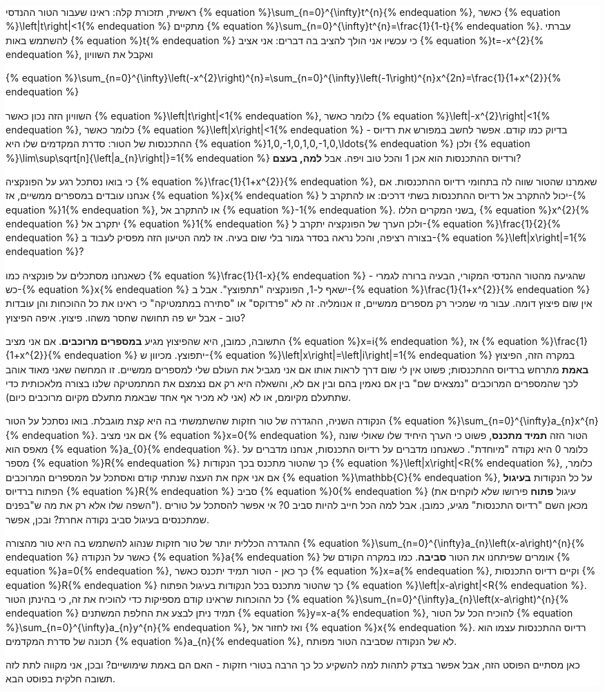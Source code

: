 ראשית, תזכורת קלה: ראינו שעבור הטור ההנדסי {% equation %}\sum_{n=0}^{\infty}t^{n}{% endequation %}, כאשר {% equation %}\left|t\right|<1{% endequation %} מתקיים {% equation %}\sum_{n=0}^{\infty}t^{n}=\frac{1}{1-t}{% endequation %}. עברתי להשתמש באות {% equation %}t{% endequation %} כי עכשיו אני הולך להציב בה דברים: אני אציב {% equation %}t=-x^{2}{% endequation %}, ואקבל את השוויון

{% equation %}\sum_{n=0}^{\infty}\left(-x^{2}\right)^{n}=\sum_{n=0}^{\infty}\left(-1\right)^{n}x^{2n}=\frac{1}{1+x^{2}}{% endequation %}

השוויון הזה נכון כאשר {% equation %}\left|t\right|<1{% endequation %}, כלומר כאשר {% equation %}\left|-x^{2}\right|<1{% endequation %}, כלומר כאשר {% equation %}\left|x\right|<1{% endequation %} - בדיוק כמו קודם. אפשר לחשב במפורש את רדיוס ההתכנסות של הטור: סדרת המקדמים שלו היא {% equation %}1,0,-1,0,1,0,-1,0,\ldots{% endequation %} ולכן {% equation %}\lim\sup\sqrt[n]{\left|a_{n}\right|}=1{% endequation %} ורדיוס ההתכנסות הוא אכן 1 והכל טוב ויפה. אבל <strong>למה, בעצם</strong>?

כי בואו נסתכל רגע על הפונקציה {% equation %}\frac{1}{1+x^{2}}{% endequation %}, שאמרנו שהטור שווה לה בתחומי רדיוס ההתכנסות. אם אנחנו עובדים במספרים ממשיים, אז {% equation %}x{% endequation %} יכול להתקרב אל רדיוס ההתכנסות בשתי דרכים: או להתקרב ל-{% equation %}1{% endequation %}, או להתקרב אל {% equation %}-1{% endequation %}. בשני המקרים הללו, {% equation %}x^{2}{% endequation %} יתקרב אל {% equation %}1{% endequation %} ולכן הערך של הפונקציה יתקרב ל-{% equation %}\frac{1}{2}{% endequation %} בצורה רציפה, והכל נראה בסדר גמור בלי שום בעיה. אז למה הטיעון הזה מפסיק לעבוד ב-{% equation %}\left|x\right|=1{% endequation %}?

כשאנחנו מסתכלים על פונקציה כמו {% equation %}\frac{1}{1-x}{% endequation %} שהגיעה מהטור ההנדסי המקורי, הבעיה ברורה לגמרי - כש-{% equation %}x{% endequation %} ישאף ל-1, הפונקציה "תתפוצץ". אבל ב-{% equation %}\frac{1}{1+x^{2}}{% endequation %} אין שום פיצוץ דומה. עבור מי שמכיר רק מספרים ממשיים, זו אנומליה. זה לא "פרדוקס" או "סתירה במתמטיקה" כי ראינו את כל ההוכחות והן עובדות טוב - אבל יש פה תחושה שחסר משהו. פיצוץ. איפה הפיצוץ?

התשובה, כמובן, היא שהפיצוץ מגיע <strong>במספרים מרוכבים</strong>. אם אני מציב {% equation %}x=i{% endequation %}, אז {% equation %}\frac{1}{1+x^{2}}{% endequation %} יתפוצץ. מכיוון ש-{% equation %}\left|x\right|=\left|i\right|=1{% endequation %} במקרה הזה, הפיצוץ <strong>באמת</strong> מתרחש ברדיוס ההתכנסות; פשוט אין לי שום דרך לראות אותו אם אני מגביל את העולם שלי למספרים ממשיים. זו המחשה שאני מאוד אוהב לכך שהמספרים המרוכבים "נמצאים שם" בין אם נאמין בהם ובין אם לא, והשאלה היא רק אם נצמצם את המתמטיקה שלנו בצורה מלאכותית כדי שתתעלם מקיומם, או לא (אני לא מכיר אף אחד שבאמת מתעלם מקיום מרוכבים כיום).

הנקודה השניה, ההגדרה של טור חזקות שהשתמשתי בה היא קצת מוגבלת. בואו נסתכל על הטור {% equation %}\sum_{n=0}^{\infty}a_{n}x^{n}{% endequation %}. אם אני מציב {% equation %}x=0{% endequation %}, הטור הזה <strong>תמיד מתכנס</strong>, פשוט כי הערך היחיד שלו שאולי שונה מאפס הוא {% equation %}a_{0}{% endequation %}. כלומר 0 היא נקודה "מיוחדת". כשאנחנו מדברים על רדיוס התכנסות, אנחנו מדברים על מספר {% equation %}R{% endequation %} כך שהטור מתכנס בכך הנקודות {% equation %}\left|x\right|<R{% endequation %}, כלומר, אם אני אקח את העצה שנתתי קודם ואסתכל על המספרים המרוכבים {% equation %}\mathbb{C}{% endequation %}, על כל הנקודות <strong>בעיגול </strong>הפתוח ברדיוס {% equation %}R{% endequation %} סביב {% equation %}0{% endequation %} (עיגול <strong>פתוח</strong> פירושו שלא לוקחים את השפה שלו אלא רק את מה ש"בפנים"). מכאן השם "רדיוס התכנסות" מגיע, כמובן. אבל למה הכל חייב להיות סביב 0? אי אפשר להסתכל על טורים שמתכנסים בעיגול סביב נקודה אחרת? ובכן, אפשר.

ההגדרה הכללית יותר של טור חזקות שנהוג להשתמש בה היא טור מהצורה {% equation %}\sum_{n=0}^{\infty}a_{n}\left(x-a\right)^{n}{% endequation %} כאשר על הנקודה {% equation %}a{% endequation %} אומרים שפיתחנו את הטור <strong>סביבה</strong>. כמו במקרה הקודם של {% equation %}a=0{% endequation %}, כך כאן - הטור תמיד יתכנס כאשר {% equation %}x=a{% endequation %}, וקיים רדיוס התכנסות {% equation %}R{% endequation %} כך שהטור מתכנס בכל הנקודות בעיגול הפתוח {% equation %}\left|x-a\right|<R{% endequation %}. כל ההוכחות שראינו קודם מספיקות כדי להוכיח את זה, כי בהינתן הטור {% equation %}\sum_{n=0}^{\infty}a_{n}\left(x-a\right)^{n}{% endequation %} תמיד ניתן לבצע את החלפת המשתנים {% equation %}y=x-a{% endequation %}, להוכיח הכל על הטור {% equation %}\sum_{n=0}^{\infty}a_{n}y^{n}{% endequation %}, ואז לחזור אל {% equation %}x{% endequation %}. רדיוס ההתכנסות עצמו הוא תכונה של סדרת המקדמים {% equation %}a_{n}{% endequation %}, לא של הנקודה שסביבה הטור מפותח.

כאן מסתיים הפוסט הזה, אבל אפשר בצדק לתהות למה להשקיע כל כך הרבה בטורי חזקות - האם הם באמת שימושיים? ובכן, אני מקווה לתת לזה תשובה חלקית בפוסט הבא. 